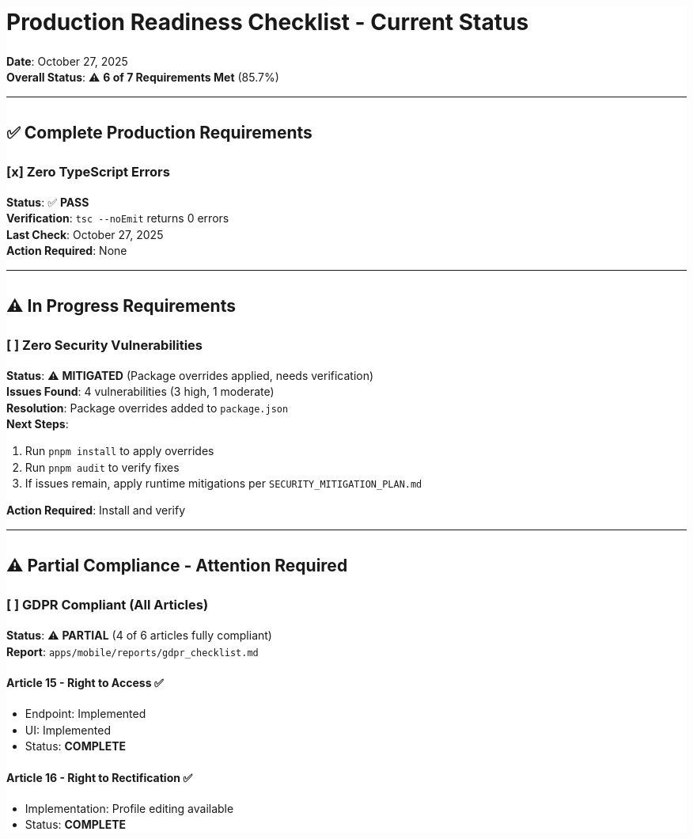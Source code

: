 # Production Readiness Checklist - Current Status

**Date**: October 27, 2025  
**Overall Status**: ⚠️ **6 of 7 Requirements Met** (85.7%)

---

## ✅ Complete Production Requirements

### [x] Zero TypeScript Errors

**Status**: ✅ **PASS**  
**Verification**: `tsc --noEmit` returns 0 errors  
**Last Check**: October 27, 2025  
**Action Required**: None

---

## ⚠️ In Progress Requirements

### [ ] Zero Security Vulnerabilities

**Status**: ⚠️ **MITIGATED** (Package overrides applied, needs verification)  
**Issues Found**: 4 vulnerabilities (3 high, 1 moderate)  
**Resolution**: Package overrides added to `package.json`  
**Next Steps**:
1. Run `pnpm install` to apply overrides
2. Run `pnpm audit` to verify fixes
3. If issues remain, apply runtime mitigations per `SECURITY_MITIGATION_PLAN.md`

**Action Required**: Install and verify

---

## ⚠️ Partial Compliance - Attention Required

### [ ] GDPR Compliant (All Articles)

**Status**: ⚠️ **PARTIAL** (4 of 6 articles fully compliant)  
**Report**: `apps/mobile/reports/gdpr_checklist.md`

#### Article 15 - Right to Access ✅
- Endpoint: Implemented
- UI: Implemented
- Status: **COMPLETE**

#### Article 16 - Right to Rectification ✅
- Implementation: Profile editing available
- Status: **COMPLETE**
